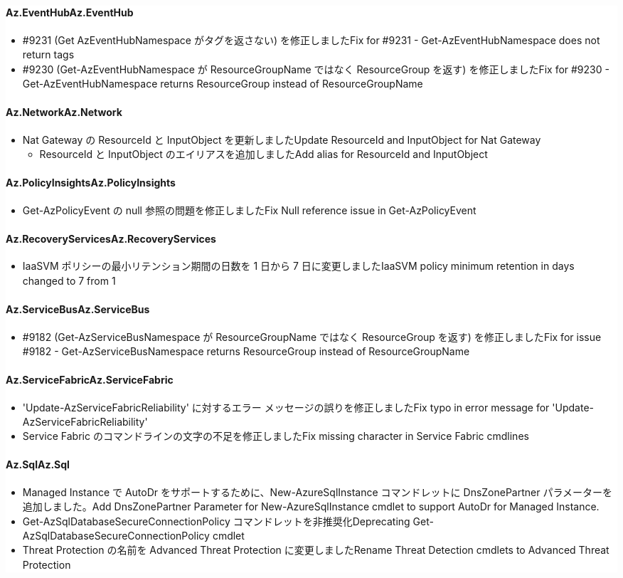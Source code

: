 
#### <a name="azeventhub"></a><span data-ttu-id="9ab67-383">Az.EventHub</span><span class="sxs-lookup"><span data-stu-id="9ab67-383">Az.EventHub</span></span>
* <span data-ttu-id="9ab67-384">#9231 (Get AzEventHubNamespace がタグを返さない) を修正しました</span><span class="sxs-lookup"><span data-stu-id="9ab67-384">Fix for #9231 - Get-AzEventHubNamespace does not return tags</span></span>
* <span data-ttu-id="9ab67-385">#9230 (Get-AzEventHubNamespace が ResourceGroupName ではなく ResourceGroup を返す) を修正しました</span><span class="sxs-lookup"><span data-stu-id="9ab67-385">Fix for #9230 - Get-AzEventHubNamespace returns ResourceGroup instead of ResourceGroupName</span></span>

#### <a name="aznetwork"></a><span data-ttu-id="9ab67-386">Az.Network</span><span class="sxs-lookup"><span data-stu-id="9ab67-386">Az.Network</span></span>
* <span data-ttu-id="9ab67-387">Nat Gateway の ResourceId と InputObject を更新しました</span><span class="sxs-lookup"><span data-stu-id="9ab67-387">Update ResourceId and InputObject for Nat Gateway</span></span>
    - <span data-ttu-id="9ab67-388">ResourceId と InputObject のエイリアスを追加しました</span><span class="sxs-lookup"><span data-stu-id="9ab67-388">Add alias for ResourceId and InputObject</span></span>

#### <a name="azpolicyinsights"></a><span data-ttu-id="9ab67-389">Az.PolicyInsights</span><span class="sxs-lookup"><span data-stu-id="9ab67-389">Az.PolicyInsights</span></span>
* <span data-ttu-id="9ab67-390">Get-AzPolicyEvent の null 参照の問題を修正しました</span><span class="sxs-lookup"><span data-stu-id="9ab67-390">Fix Null reference issue in Get-AzPolicyEvent</span></span>

#### <a name="azrecoveryservices"></a><span data-ttu-id="9ab67-391">Az.RecoveryServices</span><span class="sxs-lookup"><span data-stu-id="9ab67-391">Az.RecoveryServices</span></span>
* <span data-ttu-id="9ab67-392">IaaSVM ポリシーの最小リテンション期間の日数を 1 日から 7 日に変更しました</span><span class="sxs-lookup"><span data-stu-id="9ab67-392">IaaSVM policy minimum retention in days changed to 7 from 1</span></span>

#### <a name="azservicebus"></a><span data-ttu-id="9ab67-393">Az.ServiceBus</span><span class="sxs-lookup"><span data-stu-id="9ab67-393">Az.ServiceBus</span></span>
* <span data-ttu-id="9ab67-394">#9182 (Get-AzServiceBusNamespace が ResourceGroupName ではなく ResourceGroup を返す) を修正しました</span><span class="sxs-lookup"><span data-stu-id="9ab67-394">Fix for issue #9182 - Get-AzServiceBusNamespace returns ResourceGroup instead of ResourceGroupName</span></span>

#### <a name="azservicefabric"></a><span data-ttu-id="9ab67-395">Az.ServiceFabric</span><span class="sxs-lookup"><span data-stu-id="9ab67-395">Az.ServiceFabric</span></span>
* <span data-ttu-id="9ab67-396">'Update-AzServiceFabricReliability' に対するエラー メッセージの誤りを修正しました</span><span class="sxs-lookup"><span data-stu-id="9ab67-396">Fix typo in error message for 'Update-AzServiceFabricReliability'</span></span>
* <span data-ttu-id="9ab67-397">Service Fabric のコマンドラインの文字の不足を修正しました</span><span class="sxs-lookup"><span data-stu-id="9ab67-397">Fix missing character in Service Fabric cmdlines</span></span>

#### <a name="azsql"></a><span data-ttu-id="9ab67-398">Az.Sql</span><span class="sxs-lookup"><span data-stu-id="9ab67-398">Az.Sql</span></span>
* <span data-ttu-id="9ab67-399">Managed Instance で AutoDr をサポートするために、New-AzureSqlInstance コマンドレットに DnsZonePartner パラメーターを追加しました。</span><span class="sxs-lookup"><span data-stu-id="9ab67-399">Add DnsZonePartner Parameter for New-AzureSqlInstance cmdlet to support AutoDr for Managed Instance.</span></span>
* <span data-ttu-id="9ab67-400">Get-AzSqlDatabaseSecureConnectionPolicy コマンドレットを非推奨化</span><span class="sxs-lookup"><span data-stu-id="9ab67-400">Deprecating Get-AzSqlDatabaseSecureConnectionPolicy cmdlet</span></span>
* <span data-ttu-id="9ab67-401">Threat Protection の名前を Advanced Threat Protection に変更しました</span><span class="sxs-lookup"><span data-stu-id="9ab67-401">Rename Threat Detection cmdlets to Advanced Threat Protection</span></span>